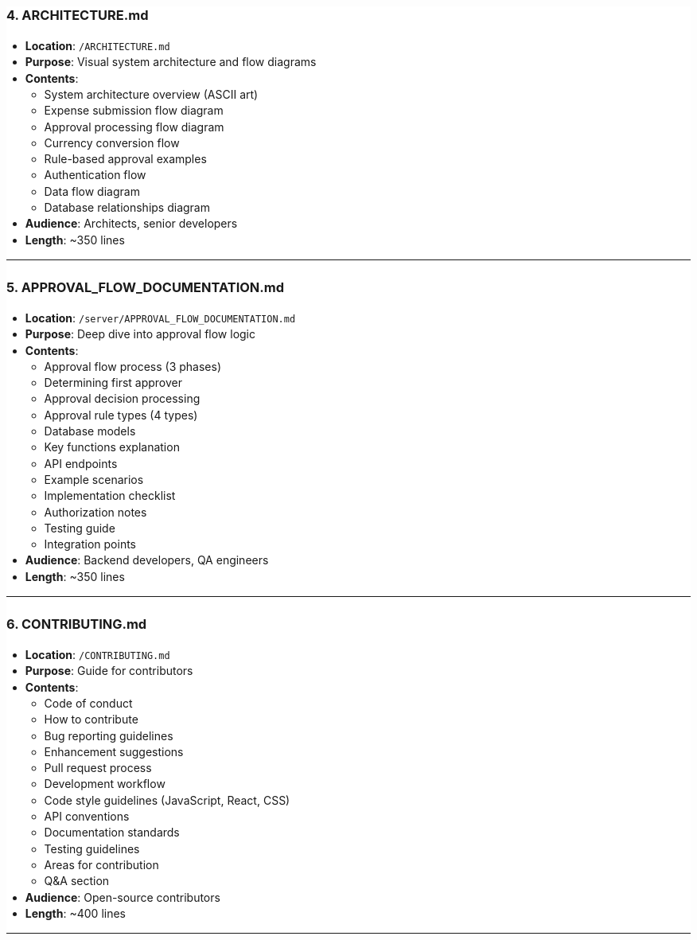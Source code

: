 
### 4. **ARCHITECTURE.md**

-   **Location**: `/ARCHITECTURE.md`
-   **Purpose**: Visual system architecture and flow diagrams
-   **Contents**:
    -   System architecture overview (ASCII art)
    -   Expense submission flow diagram
    -   Approval processing flow diagram
    -   Currency conversion flow
    -   Rule-based approval examples
    -   Authentication flow
    -   Data flow diagram
    -   Database relationships diagram
-   **Audience**: Architects, senior developers
-   **Length**: ~350 lines

---

### 5. **APPROVAL_FLOW_DOCUMENTATION.md**

-   **Location**: `/server/APPROVAL_FLOW_DOCUMENTATION.md`
-   **Purpose**: Deep dive into approval flow logic
-   **Contents**:
    -   Approval flow process (3 phases)
    -   Determining first approver
    -   Approval decision processing
    -   Approval rule types (4 types)
    -   Database models
    -   Key functions explanation
    -   API endpoints
    -   Example scenarios
    -   Implementation checklist
    -   Authorization notes
    -   Testing guide
    -   Integration points
-   **Audience**: Backend developers, QA engineers
-   **Length**: ~350 lines

---

### 6. **CONTRIBUTING.md**

-   **Location**: `/CONTRIBUTING.md`
-   **Purpose**: Guide for contributors
-   **Contents**:
    -   Code of conduct
    -   How to contribute
    -   Bug reporting guidelines
    -   Enhancement suggestions
    -   Pull request process
    -   Development workflow
    -   Code style guidelines (JavaScript, React, CSS)
    -   API conventions
    -   Documentation standards
    -   Testing guidelines
    -   Areas for contribution
    -   Q&A section
-   **Audience**: Open-source contributors
-   **Length**: ~400 lines

---